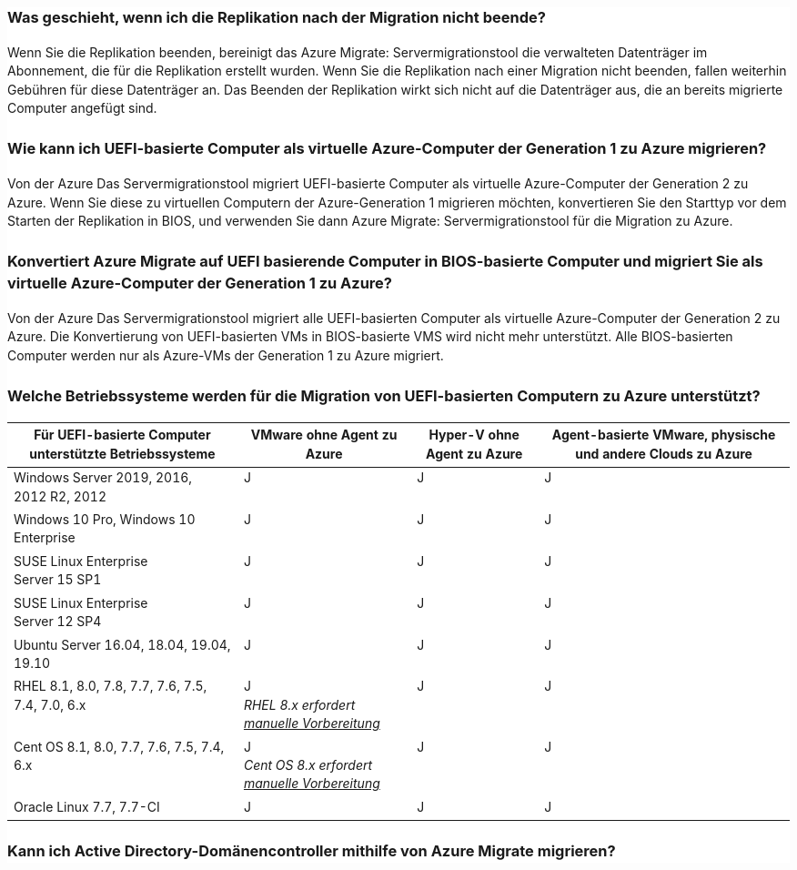 ### <a name="what-happens-if-i-dont-stop-replication-after-migration"></a>Was geschieht, wenn ich die Replikation nach der Migration nicht beende?

Wenn Sie die Replikation beenden, bereinigt das Azure Migrate: Servermigrationstool die verwalteten Datenträger im Abonnement, die für die Replikation erstellt wurden. Wenn Sie die Replikation nach einer Migration nicht beenden, fallen weiterhin Gebühren für diese Datenträger an. Das Beenden der Replikation wirkt sich nicht auf die Datenträger aus, die an bereits migrierte Computer angefügt sind.

### <a name="how-can-i-migrate-uefi-based-machines-to-azure-as-azure-generation-1-vms"></a>Wie kann ich UEFI-basierte Computer als virtuelle Azure-Computer der Generation 1 zu Azure migrieren?
Von der Azure Das Servermigrationstool migriert UEFI-basierte Computer als virtuelle Azure-Computer der Generation 2 zu Azure. Wenn Sie diese zu virtuellen Computern der Azure-Generation 1 migrieren möchten, konvertieren Sie den Starttyp vor dem Starten der Replikation in BIOS, und verwenden Sie dann Azure Migrate: Servermigrationstool für die Migration zu Azure.

### <a name="does-azure-migrate-convert-uefi-based-machines-to-bios-based-machines-and-migrate-them-to-azure-as-azure-generation-1-vms"></a>Konvertiert Azure Migrate auf UEFI basierende Computer in BIOS-basierte Computer und migriert Sie als virtuelle Azure-Computer der Generation 1 zu Azure?
Von der Azure Das Servermigrationstool migriert alle UEFI-basierten Computer als virtuelle Azure-Computer der Generation 2 zu Azure. Die Konvertierung von UEFI-basierten VMs in BIOS-basierte VMS wird nicht mehr unterstützt. Alle BIOS-basierten Computer werden nur als Azure-VMs der Generation 1 zu Azure migriert.

### <a name="which-operating-systems-are-supported-for-migration-of-uefi-based-machines-to-azure"></a>Welche Betriebssysteme werden für die Migration von UEFI-basierten Computern zu Azure unterstützt?

| **Für UEFI-basierte Computer unterstützte Betriebssysteme** | **VMware ohne Agent zu Azure**                                                                                                             | **Hyper-V ohne Agent zu Azure** | **Agent-basierte VMware, physische und andere Clouds zu Azure** |
| ------------------------------------------------------- | ----------------------------------------------------------------------------------------------------------------------------------------- | ------------------------------ | ---------------------------------------------------------- |
| Windows Server 2019, 2016, 2012 R2, 2012                | J                                                                                                                                         | J                              | J                                                          |
| Windows 10 Pro, Windows 10 Enterprise                   | J                                                                                                                                         | J                              | J                                                          |
| SUSE Linux Enterprise Server 15 SP1                     | J                                                                                                                                         | J                              | J                                                          |
| SUSE Linux Enterprise Server 12 SP4                     | J                                                                                                                                         | J                              | J                                                          |
| Ubuntu Server 16.04, 18.04, 19.04, 19.10                | J                                                                                                                                         | J                              | J                                                          |
| RHEL 8.1, 8.0, 7.8, 7.7, 7.6, 7.5, 7.4, 7.0, 6.x        | J<br>                 _RHEL 8.x erfordert [manuelle Vorbereitung](./prepare-for-migration.md#linux-machines)_   | J                              | J                                                          |
| Cent OS 8.1, 8.0, 7.7, 7.6, 7.5, 7.4, 6.x               | J<br>_Cent OS 8.x erfordert [manuelle Vorbereitung](./prepare-for-migration.md#linux-machines)_ | J                              | J                                                          |
| Oracle Linux 7.7, 7.7-CI                                |  J                                                                                                                                        | J                              | J                                                          |

### <a name="can-i-migrate-active-directory-domain-controllers-using-azure-migrate"></a>Kann ich Active Directory-Domänencontroller mithilfe von Azure Migrate migrieren?
